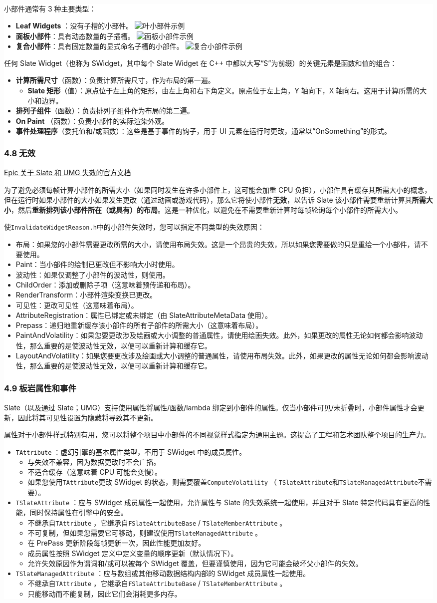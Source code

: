 小部件通常有 3 种主要类型：

- **Leaf Widgets** ：没有子槽的小部件。
    ![叶小部件示例](images/leaf_widgets.png)
- **面板小部件**：具有动态数量的子插槽。
    ![面板小部件示例](images/panel_widgets.png)
- **复合小部件**：具有固定数量的显式命名子槽的小部件。
    ![复合小部件示例](images/compound_widgets.png)

任何 Slate Widget（也称为 SWidget，其中每个 Slate Widget 在 C++ 中都以大写“S”为前缀）的关键元素是函数和值的组合：

- **计算所需尺寸**（函数）：负责计算所需尺寸，作为布局的第一遍。
    - **Slate 矩形**（值）：原点位于左上角的矩形，由左上角和右下角定义。原点位于左上角，Y 轴向下，X 轴向右。这用于计算所需的大小和边界。
- **排列子组件**（函数）：负责排列子组件作为布局的第二遍。
- **On Paint** （函数）：负责小部件的实际渲染外观。
- **事件处理程序**（委托值和/或函数）：这些是基于事件的钩子，用于 UI 元素在运行时更改，通常以“OnSomething”的形式。

<a name="invalidation"></a>

### 4.8 无效

[Epic 关于 Slate 和 UMG 失效的官方文档](https://docs.unrealengine.com/latest/INT/invalidation-in-slate-and-umg-for-unreal-engine/)

为了避免必须每帧计算小部件的所需大小（如果同时发生在许多小部件上，这可能会加重 CPU 负担），小部件具有缓存其所需大小的概念，但在运行时如果小部件的大小如果发生更改（通过动画或游戏代码），那么它将使小部件**无效**，以告诉 Slate 该小部件需要重新计算其**所需大小**，然后**重新排列该小部件所在（或具有）的布局**。这是一种优化，以避免在不需要重新计算时每帧轮询每个小部件的所需大小。

使`InvalidateWidgetReason.h`中的小部件失效时，您可以指定不同类型的失效原因：

- 布局：如果您的小部件需要更改所需的大小，请使用布局失效。这是一个昂贵的失效，所以如果您需要做的只是重绘一个小部件，请不要使用。
- Paint：当小部件的绘制已更改但不影响大小时使用。
- 波动性：如果仅调整了小部件的波动性，则使用。
- ChildOrder：添加或删除子项（这意味着预传递和布局）。
- RenderTransform：小部件渲染变换已更改。
- 可见性：更改可见性（这意味着布局）。
- AttributeRegistration：属性已绑定或未绑定（由 SlateAttributeMetaData 使用）。
- Prepass：递归地重新缓存该小部件的所有子部件的所需大小（这意味着布局）。
- PaintAndVolatility：如果您要更改涉及绘画或大小调整的普通属性，请使用绘画失效。此外，如果更改的属性无论如何都会影响波动性，那么重要的是使波动性无效，以便可以重新计算和缓存它。
- LayoutAndVolatility：如果您要更改涉及绘画或大小调整的普通属性，请使用布局失效。此外，如果更改的属性无论如何都会影响波动性，那么重要的是使波动性无效，以便可以重新计算和缓存它。

<a name="slate-attributes-events"></a>

### 4.9 板岩属性和事件

Slate（以及通过 Slate；UMG）支持使用属性将属性/函数/lambda 绑定到小部件的属性。仅当小部件可见/未折叠时，小部件属性才会更新，因此将其可见性设置为隐藏将导致其不更新。

属性对于小部件样式特别有用，您可以将整个项目中小部件的不同视觉样式指定为通用主题。这提高了工程和艺术团队整个项目的生产力。

- `TAttribute` ：虚幻引擎的基本属性类型，不用于 SWidget 中的成员属性。
    - 与失效不兼容，因为数据更改时不会广播。
    - 不适合缓存（这意味着 CPU 可能会变慢）。
    - 如果您使用`TAttribute`更改 SWidget 的状态，则需要覆盖`ComputeVolatility` （ `TSlateAttribute`和`TSlateManagedAttribute`不需要）。
- `TSlateAttribute` ：应与 SWidget 成员属性一起使用，允许属性与 Slate 的失效系统一起使用，并且对于 Slate 特定代码具有更高的性能，同时保持属性在引擎中的安全。
    - 不继承自`TAttribute` ，它继承自`FSlateAttributeBase` / `TSlateMemberAttribute` 。
    - 不可复制，但如果您需要它可移动，则建议使用`TSlateManagedAttribute` 。
    - 在 PrePass 更新阶段每帧更新一次，因此性能更加友好。
    - 成员属性按照 SWidget 定义中定义变量的顺序更新（默认情况下）。
    - 允许失效原因作为谓词和/或可以被每个 SWidget 覆盖，但要谨慎使用，因为它可能会破坏父小部件的失效。
- `TSlateManagedAttribute` ：应与数组或其他移动数据结构内部的 SWidget 成员属性一起使用。
    - 不继承自`TAttribute` ，它继承自`FSlateAttributeBase` / `TSlateMemberAttribute` 。
    - 只能移动而不能复制，因此它们会消耗更多内存。
